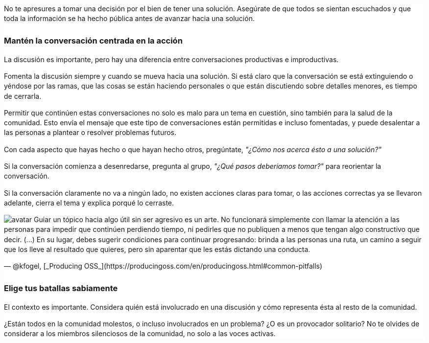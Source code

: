 No te apresures a tomar una decisi&oacute;n por el bien de tener una
soluci&oacute;n. Aseg&uacute;rate de que todos se sientan escuchados y que toda
la informaci&oacute;n se ha hecho p&uacute;blica antes de avanzar hacia una
soluci&oacute;n.

### Mant&eacute;n la conversaci&oacute;n centrada en la acci&oacute;n

La discusi&oacute;n es importante, pero hay una diferencia entre conversaciones
productivas e improductivas.

Fomenta la discusi&oacute;n siempre y cuando se mueva hacia una soluci&oacute;n.
Si est&aacute; claro que la conversaci&oacute;n se est&aacute; extinguiendo o
y&eacute;ndose por las ramas, que las cosas se est&aacute;n haciendo personales
o que est&aacute;n discutiendo sobre detalles menores, es tiempo de cerrarla.

Permitir que contin&uacute;en estas conversaciones no solo es malo para un tema
en cuesti&oacute;n, sino tambi&eacute;n para la salud de la comunidad. Esto
env&iacute;a el mensaje que este tipo de conversaciones est&aacute;n permitidas
e incluso fomentadas, y puede desalentar a las personas a plantear o resolver
problemas futuros.

Con cada aspecto que hayas hecho o que hayan hecho otros, preg&uacute;ntate,
_"¿C&oacute;mo nos acerca &eacute;sto a una soluci&oacute;n?"_

Si la conversaci&oacute;n comienza a desenredarse, pregunta al grupo,
_"¿Qu&eacute; pasos deber&iacute;amos tomar?"_ para reorientar la
conversaci&oacute;n.

Si la conversaci&oacute;n claramente no va a ning&uacute;n lado, no existen
acciones claras para tomar, o las acciones correctas ya se llevaron adelante,
cierra el tema y explica porqu&eacute; lo cerraste.

<aside markdown="1" class="pquote">
  <img src="https://avatars.githubusercontent.com/kfogel?s=180" class="pquote-avatar" alt="avatar">
  Guiar un t&oacute;pico hacia algo &uacute;til sin ser agresivo es un arte. No funcionar&aacute; simplemente con llamar la atenci&oacute;n a las personas para impedir que contin&uacute;en perdiendo tiempo, ni pedirles que no publiquen a menos que tengan algo constructivo que decir. (...) En su lugar, debes sugerir condiciones para continuar progresando: brinda a las personas una ruta, un camino a seguir que los lleve al resultado que quieres, pero sin aparentar que les est&aacute;s dictando una conducta.
  <p markdown="1" class="pquote-credit">
— @kfogel, [_Producing OSS_](https://producingoss.com/en/producingoss.html#common-pitfalls)
  </p>
</aside>

### Elige tus batallas sabiamente

El contexto es importante. Considera qui&eacute;n est&aacute; involucrado en una
discusi&oacute;n y c&oacute;mo representa &eacute;sta al resto de la comunidad.

¿Est&aacute;n todos en la comunidad molestos, o incluso involucrados en un
problema? ¿O es un provocador solitario? No te olvides de considerar a los
miembros silenciosos de la comunidad, no solo a las voces activas.

